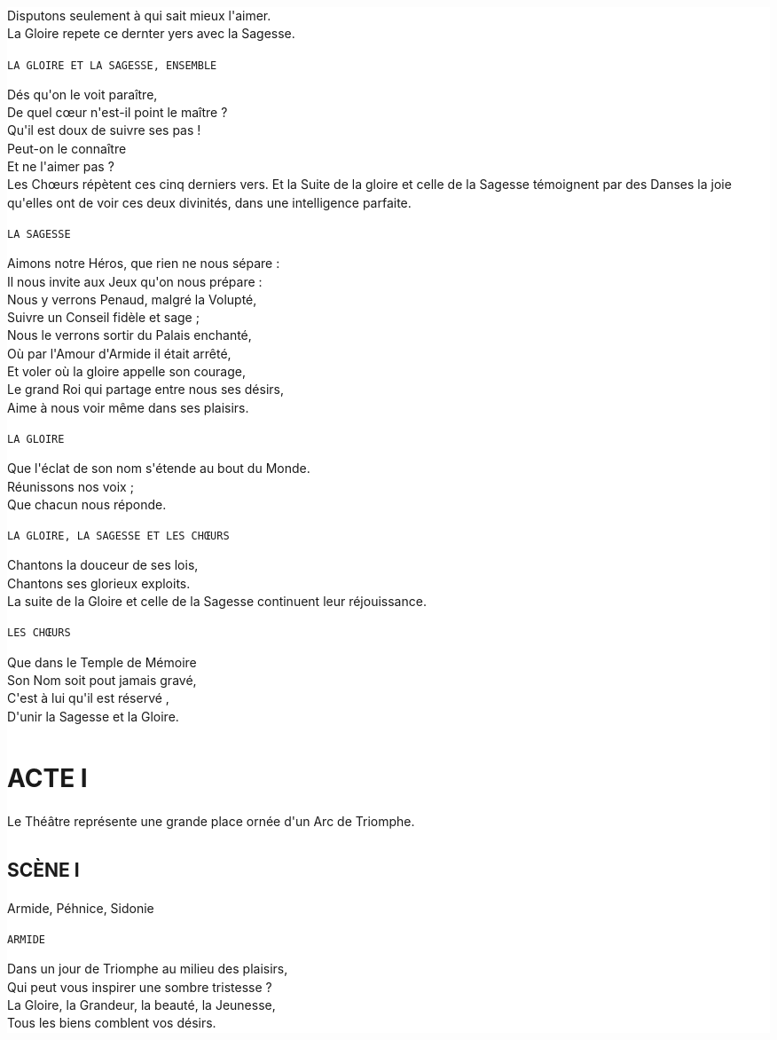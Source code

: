 Disputons seulement à qui sait mieux l'aimer.  
La Gloire repete ce dernter yers avec la Sagesse.


    LA GLOIRE ET LA SAGESSE, ENSEMBLE
Dés qu'on le voit paraître,  
De quel cœur n'est-il point le maître ?  
Qu'il est doux de suivre ses pas !  
Peut-on le connaître  
Et ne l'aimer pas ?  
Les Chœurs répètent ces cinq derniers vers. Et la Suite de la gloire et celle de la Sagesse témoignent par des Danses la joie qu'elles ont de voir ces deux divinités, dans une intelligence parfaite.


    LA SAGESSE
Aimons notre Héros, que rien ne nous sépare :  
Il nous invite aux Jeux qu'on nous prépare :  
Nous y verrons Penaud, malgré la Volupté,  
Suivre un Conseil fidèle et sage ;  
Nous le verrons sortir du Palais enchanté,  
Où par l'Amour d'Armide il était arrêté,  
Et voler où la gloire appelle son courage,  
Le grand Roi qui partage entre nous ses désirs,  
Aime à nous voir même dans ses plaisirs.  

    LA GLOIRE
Que l'éclat de son nom s'étende au bout du Monde.  
Réunissons nos voix ;  
Que chacun nous réponde.  

    LA GLOIRE, LA SAGESSE ET LES CHŒURS
Chantons la douceur de ses lois,  
Chantons ses glorieux exploits.  
La suite de la Gloire et celle de la Sagesse continuent leur réjouissance.


    LES CHŒURS
Que dans le Temple de Mémoire  
Son Nom soit pout jamais gravé,  
C'est à lui qu'il est réservé ,  
D'unir la Sagesse et la Gloire.  


# ACTE I
Le Théâtre représente une grande place ornée d'un Arc de Triomphe.



## SCÈNE I
Armide, Péhnice, Sidonie


    ARMIDE
Dans un jour de Triomphe au milieu des plaisirs,  
Qui peut vous inspirer une sombre tristesse ?  
La Gloire, la Grandeur, la beauté, la Jeunesse,  
Tous les biens comblent vos désirs.  
